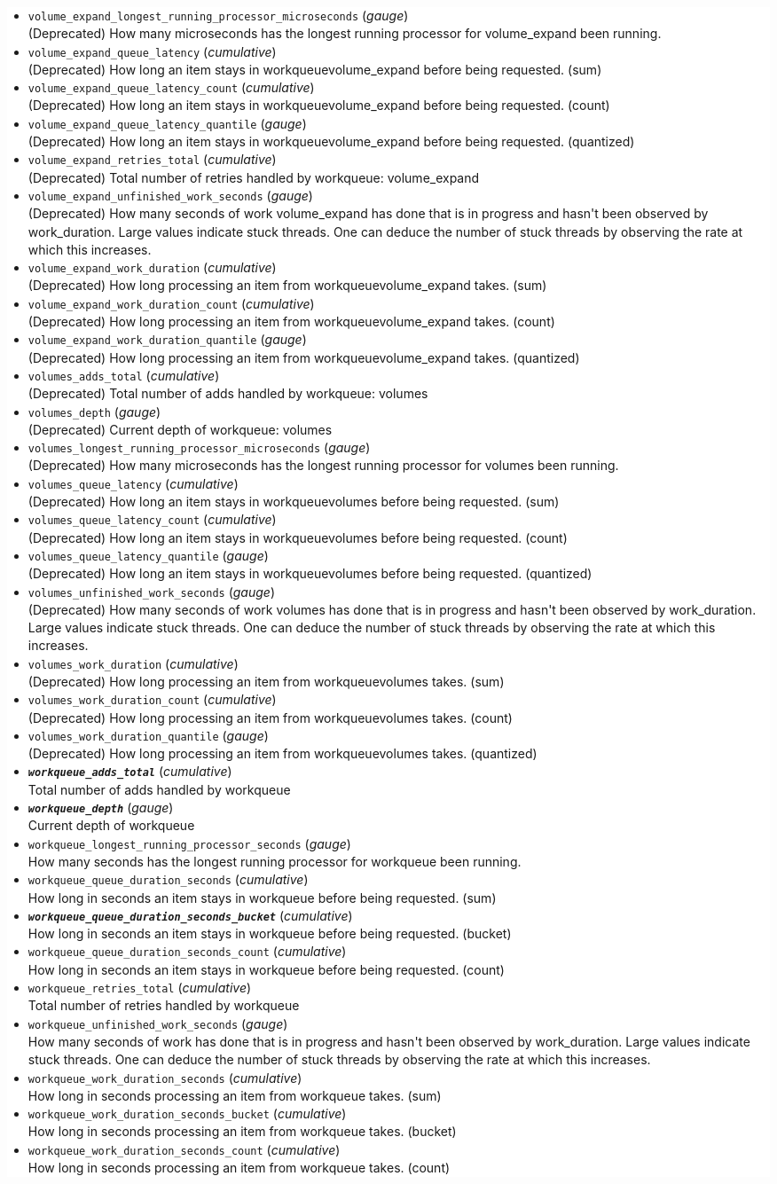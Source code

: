  - `volume_expand_longest_running_processor_microseconds` (*gauge*)<br>    (Deprecated) How many microseconds has the longest running processor for volume_expand been running.
 - `volume_expand_queue_latency` (*cumulative*)<br>    (Deprecated) How long an item stays in workqueuevolume_expand before being requested. (sum)
 - `volume_expand_queue_latency_count` (*cumulative*)<br>    (Deprecated) How long an item stays in workqueuevolume_expand before being requested. (count)
 - `volume_expand_queue_latency_quantile` (*gauge*)<br>    (Deprecated) How long an item stays in workqueuevolume_expand before being requested. (quantized)
 - `volume_expand_retries_total` (*cumulative*)<br>    (Deprecated) Total number of retries handled by workqueue: volume_expand
 - `volume_expand_unfinished_work_seconds` (*gauge*)<br>    (Deprecated) How many seconds of work volume_expand has done that is in progress and hasn't been observed by work_duration. Large values indicate stuck threads. One can deduce the number of stuck threads by observing the rate at which this increases.
 - `volume_expand_work_duration` (*cumulative*)<br>    (Deprecated) How long processing an item from workqueuevolume_expand takes. (sum)
 - `volume_expand_work_duration_count` (*cumulative*)<br>    (Deprecated) How long processing an item from workqueuevolume_expand takes. (count)
 - `volume_expand_work_duration_quantile` (*gauge*)<br>    (Deprecated) How long processing an item from workqueuevolume_expand takes. (quantized)
 - `volumes_adds_total` (*cumulative*)<br>    (Deprecated) Total number of adds handled by workqueue: volumes
 - `volumes_depth` (*gauge*)<br>    (Deprecated) Current depth of workqueue: volumes
 - `volumes_longest_running_processor_microseconds` (*gauge*)<br>    (Deprecated) How many microseconds has the longest running processor for volumes been running.
 - `volumes_queue_latency` (*cumulative*)<br>    (Deprecated) How long an item stays in workqueuevolumes before being requested. (sum)
 - `volumes_queue_latency_count` (*cumulative*)<br>    (Deprecated) How long an item stays in workqueuevolumes before being requested. (count)
 - `volumes_queue_latency_quantile` (*gauge*)<br>    (Deprecated) How long an item stays in workqueuevolumes before being requested. (quantized)
 - `volumes_unfinished_work_seconds` (*gauge*)<br>    (Deprecated) How many seconds of work volumes has done that is in progress and hasn't been observed by work_duration. Large values indicate stuck threads. One can deduce the number of stuck threads by observing the rate at which this increases.
 - `volumes_work_duration` (*cumulative*)<br>    (Deprecated) How long processing an item from workqueuevolumes takes. (sum)
 - `volumes_work_duration_count` (*cumulative*)<br>    (Deprecated) How long processing an item from workqueuevolumes takes. (count)
 - `volumes_work_duration_quantile` (*gauge*)<br>    (Deprecated) How long processing an item from workqueuevolumes takes. (quantized)
 - ***`workqueue_adds_total`*** (*cumulative*)<br>    Total number of adds handled by workqueue
 - ***`workqueue_depth`*** (*gauge*)<br>    Current depth of workqueue
 - `workqueue_longest_running_processor_seconds` (*gauge*)<br>    How many seconds has the longest running processor for workqueue been running.
 - `workqueue_queue_duration_seconds` (*cumulative*)<br>    How long in seconds an item stays in workqueue before being requested. (sum)
 - ***`workqueue_queue_duration_seconds_bucket`*** (*cumulative*)<br>    How long in seconds an item stays in workqueue before being requested. (bucket)
 - `workqueue_queue_duration_seconds_count` (*cumulative*)<br>    How long in seconds an item stays in workqueue before being requested. (count)
 - `workqueue_retries_total` (*cumulative*)<br>    Total number of retries handled by workqueue
 - `workqueue_unfinished_work_seconds` (*gauge*)<br>    How many seconds of work has done that is in progress and hasn't been observed by work_duration. Large values indicate stuck threads. One can deduce the number of stuck threads by observing the rate at which this increases.
 - `workqueue_work_duration_seconds` (*cumulative*)<br>    How long in seconds processing an item from workqueue takes. (sum)
 - `workqueue_work_duration_seconds_bucket` (*cumulative*)<br>    How long in seconds processing an item from workqueue takes. (bucket)
 - `workqueue_work_duration_seconds_count` (*cumulative*)<br>    How long in seconds processing an item from workqueue takes. (count)
